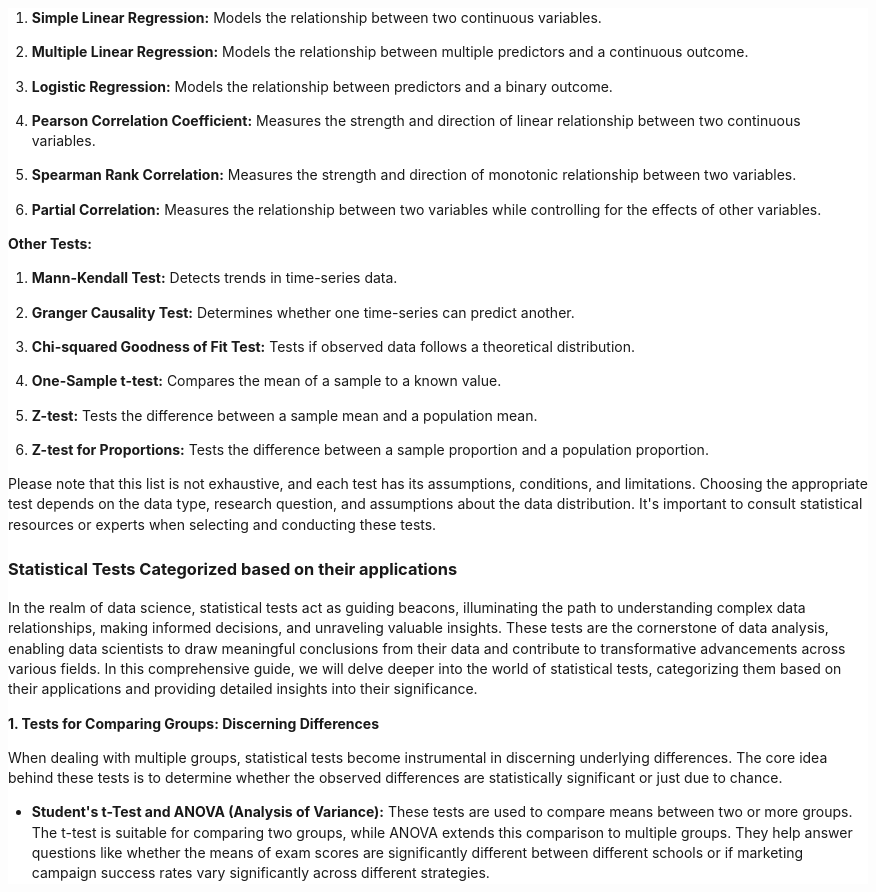 1. **Simple Linear Regression:** Models the relationship between two continuous variables.
    
2. **Multiple Linear Regression:** Models the relationship between multiple predictors and a continuous outcome.
    
3. **Logistic Regression:** Models the relationship between predictors and a binary outcome.
    
4. **Pearson Correlation Coefficient:** Measures the strength and direction of linear relationship between two continuous variables.
    
5. **Spearman Rank Correlation:** Measures the strength and direction of monotonic relationship between two variables.
    
6. **Partial Correlation:** Measures the relationship between two variables while controlling for the effects of other variables.
    

**Other Tests:**

1. **Mann-Kendall Test:** Detects trends in time-series data.
    
2. **Granger Causality Test:** Determines whether one time-series can predict another.
    
3. **Chi-squared Goodness of Fit Test:** Tests if observed data follows a theoretical distribution.
    
4. **One-Sample t-test:** Compares the mean of a sample to a known value.
    
5. **Z-test:** Tests the difference between a sample mean and a population mean.
    
6. **Z-test for Proportions:** Tests the difference between a sample proportion and a population proportion.
    

Please note that this list is not exhaustive, and each test has its assumptions, conditions, and limitations. Choosing the appropriate test depends on the data type, research question, and assumptions about the data distribution. It's important to consult statistical resources or experts when selecting and conducting these tests.

### Statistical Tests Categorized based on their applications

In the realm of data science, statistical tests act as guiding beacons, illuminating the path to understanding complex data relationships, making informed decisions, and unraveling valuable insights. These tests are the cornerstone of data analysis, enabling data scientists to draw meaningful conclusions from their data and contribute to transformative advancements across various fields. In this comprehensive guide, we will delve deeper into the world of statistical tests, categorizing them based on their applications and providing detailed insights into their significance.

**1\. Tests for Comparing Groups: Discerning Differences**

When dealing with multiple groups, statistical tests become instrumental in discerning underlying differences. The core idea behind these tests is to determine whether the observed differences are statistically significant or just due to chance.

* **Student's t-Test and ANOVA (Analysis of Variance):** These tests are used to compare means between two or more groups. The t-test is suitable for comparing two groups, while ANOVA extends this comparison to multiple groups. They help answer questions like whether the means of exam scores are significantly different between different schools or if marketing campaign success rates vary significantly across different strategies.
    